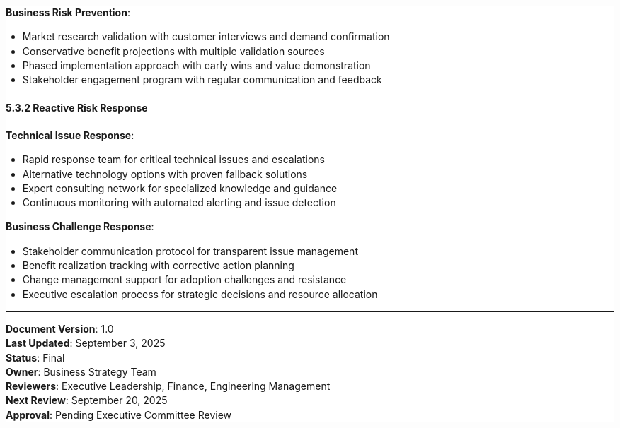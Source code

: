 **Business Risk Prevention**:
- Market research validation with customer interviews and demand confirmation
- Conservative benefit projections with multiple validation sources
- Phased implementation approach with early wins and value demonstration
- Stakeholder engagement program with regular communication and feedback

#### 5.3.2 Reactive Risk Response

**Technical Issue Response**:
- Rapid response team for critical technical issues and escalations
- Alternative technology options with proven fallback solutions
- Expert consulting network for specialized knowledge and guidance
- Continuous monitoring with automated alerting and issue detection

**Business Challenge Response**:
- Stakeholder communication protocol for transparent issue management
- Benefit realization tracking with corrective action planning
- Change management support for adoption challenges and resistance
- Executive escalation process for strategic decisions and resource allocation

---

**Document Version**: 1.0  
**Last Updated**: September 3, 2025  
**Status**: Final  
**Owner**: Business Strategy Team  
**Reviewers**: Executive Leadership, Finance, Engineering Management  
**Next Review**: September 20, 2025  
**Approval**: Pending Executive Committee Review
